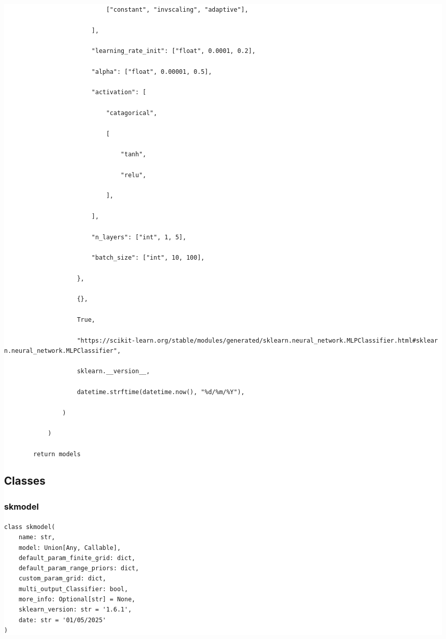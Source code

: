                                 ["constant", "invscaling", "adaptive"],

                            ],

                            "learning_rate_init": ["float", 0.0001, 0.2],

                            "alpha": ["float", 0.00001, 0.5],

                            "activation": [

                                "catagorical",

                                [

                                    "tanh",

                                    "relu",

                                ],

                            ],

                            "n_layers": ["int", 1, 5],

                            "batch_size": ["int", 10, 100],

                        },

                        {},

                        True,

                        "https://scikit-learn.org/stable/modules/generated/sklearn.neural_network.MLPClassifier.html#sklearn.neural_network.MLPClassifier",

                        sklearn.__version__,

                        datetime.strftime(datetime.now(), "%d/%m/%Y"),

                    )

                )

            return models

## Classes

### skmodel

```python3
class skmodel(
    name: str,
    model: Union[Any, Callable],
    default_param_finite_grid: dict,
    default_param_range_priors: dict,
    custom_param_grid: dict,
    multi_output_Classifier: bool,
    more_info: Optional[str] = None,
    sklearn_version: str = '1.6.1',
    date: str = '01/05/2025'
)
```
